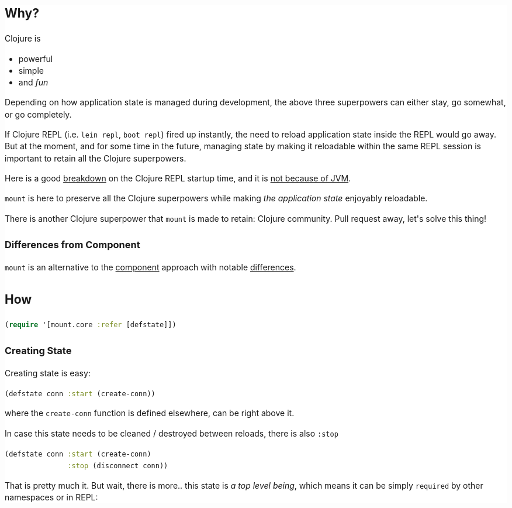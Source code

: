 

## Why?

Clojure is

* powerful
* simple
* and _fun_

Depending on how application state is managed during development, the above three superpowers can either stay,
go somewhat, or go completely.

If Clojure REPL (i.e. `lein repl`, `boot repl`) fired up instantly, the need to reload application state
inside the REPL would go away. But at the moment, and for some time in the future, managing state by making it
reloadable within the same REPL session is important to retain all the Clojure superpowers.

Here is a good [breakdown](http://blog.ndk.io/clojure-bootstrapping.html) on the Clojure REPL
startup time, and it is [not because of JVM](http://blog.ndk.io/jvm-slow-startup.html).

`mount` is here to preserve all the Clojure superpowers while making _the application state_ enjoyably reloadable.

There is another Clojure superpower that `mount` is made to retain: Clojure community.
Pull request away, let's solve this thing!

### Differences from Component

`mount` is an alternative to the [component](https://github.com/stuartsierra/component) approach with notable [differences](doc/differences-from-component.md#differences-from-component).

## How

```clojure
(require '[mount.core :refer [defstate]])
```

### Creating State

Creating state is easy:

```clojure
(defstate conn :start (create-conn))
```

where the `create-conn` function is defined elsewhere, can be right above it.

In case this state needs to be cleaned / destroyed between reloads, there is also `:stop`

```clojure
(defstate conn :start (create-conn)
               :stop (disconnect conn))
```

That is pretty much it. But wait, there is more.. this state is _a top level being_, which means it can be simply
`required` by other namespaces or in REPL:
